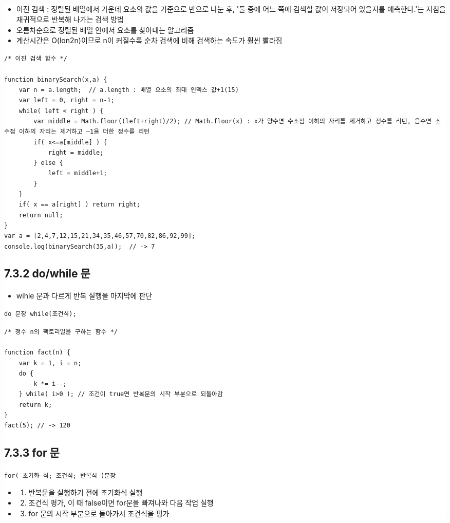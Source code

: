 - 이진 검색 : 정렬된 배열에서 가운데 요소의 값을 기준으로 반으로 나눈 후, '둘 중에 어느 쪽에 검색할 값이 저장되어 있을지를 예측한다.'는 지침을 재귀적으로 반복해 나가는 검색 방법
- 오름차순으로 정렬된 배열 안에서 요소를 찾아내는 알고리즘
- 계산시간은 O(lon2n)이므로 n이 커질수록 순차 검색에 비해 검색하는 속도가 훨씬 빨라짐
```
/* 이진 검색 함수 */

function binarySearch(x,a) { 
	var n = a.length;  // a.length : 배열 요소의 최대 인덱스 값+1(15)
	var left = 0, right = n-1;
	while( left < right ) {
		var middle = Math.floor((left+right)/2); // Math.floor(x) : x가 양수면 수소점 이하의 자리를 제거하고 정수를 리턴, 음수면 소수점 이하의 자리는 제거하고 –1을 더한 정수를 리턴
		if( x<=a[middle] ) {
			right = middle;
		} else {
			left = middle+1;
		}
	}
	if( x == a[right] ) return right;
	return null;
}
var a = [2,4,7,12,15,21,34,35,46,57,70,82,86,92,99];
console.log(binarySearch(35,a));  // -> 7
```

7.3.2 do/while 문
-------------------------
- wihle 문과 다르게 반복 실행을 마지막에 판단
```
do 문장 while(조건식);
```
```
/* 정수 n의 팩토리얼을 구하는 함수 */

function fact(n) {
	var k = 1, i = n;
	do {
		k *= i--;
	} while( i>0 ); // 조건이 true면 반복문의 시작 부분으로 되돌아감
	return k;
}
fact(5); // -> 120
```

7.3.3 for 문
------------
```
for( 초기화 식; 조건식; 반복식 )문장
```
- 1. 반복문을 실행하기 전에 초기화식 실행
- 2. 조건식 평가, 이 때 false이면 for문을 빠져나와 다음 작업 실행
- 3. for 문의 시작 부분으로 돌아가서 조건식을 평가
